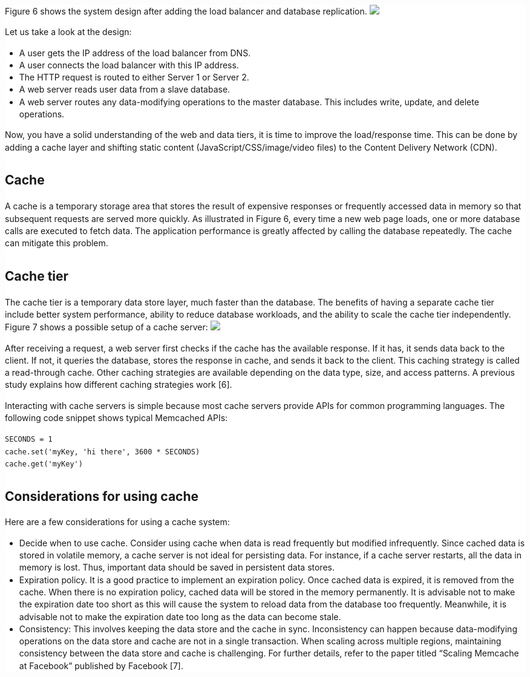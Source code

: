 Figure 6 shows the system design after adding the load balancer and database replication.
![](https://raw.githubusercontent.com/necusjz/p/master/SystemDesign/bytebytego/02/05.png)

Let us take a look at the design:
- A user gets the IP address of the load balancer from DNS.
- A user connects the load balancer with this IP address.
- The HTTP request is routed to either Server 1 or Server 2.
- A web server reads user data from a slave database.
- A web server routes any data-modifying operations to the master database. This includes write, update, and delete operations.

Now, you have a solid understanding of the web and data tiers, it is time to improve the load/response time. This can be done by adding a cache layer and shifting static content (JavaScript/CSS/image/video files) to the Content Delivery Network (CDN).

## Cache
A cache is a temporary storage area that stores the result of expensive responses or frequently accessed data in memory so that subsequent requests are served more quickly. As illustrated in Figure 6, every time a new web page loads, one or more database calls are executed to fetch data. The application performance is greatly affected by calling the database repeatedly. The cache can mitigate this problem.

## Cache tier
The cache tier is a temporary data store layer, much faster than the database. The benefits of having a separate cache tier include better system performance, ability to reduce database workloads, and the ability to scale the cache tier independently. Figure 7 shows a possible setup of a cache server:
![](https://raw.githubusercontent.com/necusjz/p/master/SystemDesign/bytebytego/02/06.svg)

After receiving a request, a web server first checks if the cache has the available response. If it has, it sends data back to the client. If not, it queries the database, stores the response in cache, and sends it back to the client. This caching strategy is called a read-through cache. Other caching strategies are available depending on the data type, size, and access patterns. A previous study explains how different caching strategies work [6].

Interacting with cache servers is simple because most cache servers provide APIs for common programming languages. The following code snippet shows typical Memcached APIs:
```text
SECONDS = 1
cache.set('myKey, 'hi there', 3600 * SECONDS)
cache.get('myKey')
```

## Considerations for using cache
Here are a few considerations for using a cache system:
- Decide when to use cache. Consider using cache when data is read frequently but modified infrequently. Since cached data is stored in volatile memory, a cache server is not ideal for persisting data. For instance, if a cache server restarts, all the data in memory is lost. Thus, important data should be saved in persistent data stores.
- Expiration policy. It is a good practice to implement an expiration policy. Once cached data is expired, it is removed from the cache. When there is no expiration policy, cached data will be stored in the memory permanently. It is advisable not to make the expiration date too short as this will cause the system to reload data from the database too frequently. Meanwhile, it is advisable not to make the expiration date too long as the data can become stale.
- Consistency: This involves keeping the data store and the cache in sync. Inconsistency can happen because data-modifying operations on the data store and cache are not in a single transaction. When scaling across multiple regions, maintaining consistency between the data store and cache is challenging. For further details, refer to the paper titled “Scaling Memcache at Facebook” published by Facebook [7].